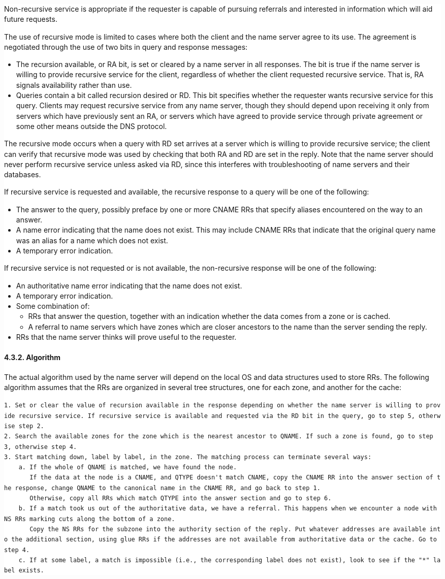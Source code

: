 Non-recursive service is appropriate if the requester is capable of pursuing referrals and interested in information which will aid future requests.

The use of recursive mode is limited to cases where both the client and the name server agree to its use. The agreement is negotiated through the use of two bits in query and response messages:

- The recursion available, or RA bit, is set or cleared by a name server in all responses. The bit is true if the name server is willing to provide recursive service for the client, regardless of whether the client requested recursive service. That is, RA signals availability rather than use.
- Queries contain a bit called recursion desired or RD. This bit specifies whether the requester wants recursive service for this query. Clients may request recursive service from any name server, though they should depend upon receiving it only from servers which have previously sent an RA, or servers which have agreed to provide service through private agreement or some other means outside the DNS protocol.

The recursive mode occurs when a query with RD set arrives at a server which is willing to provide recursive service; the client can verify that recursive mode was used by checking that both RA and RD are set in the reply. Note that the name server should never perform recursive service unless asked via RD, since this interferes with troubleshooting of name servers and their databases.

If recursive service is requested and available, the recursive response to a query will be one of the following:

- The answer to the query, possibly preface by one or more CNAME RRs that specify aliases encountered on the way to an answer.
- A name error indicating that the name does not exist. This may include CNAME RRs that indicate that the original query name was an alias for a name which does not exist.
- A temporary error indication.

If recursive service is not requested or is not available, the non-recursive response will be one of the following:

- An authoritative name error indicating that the name does not exist.
- A temporary error indication.
- Some combination of:
  - RRs that answer the question, together with an indication whether the data comes from a zone or is cached.
  - A referral to name servers which have zones which are closer ancestors to the name than the server sending the reply.
- RRs that the name server thinks will prove useful to the requester.

#### 4.3.2. Algorithm

The actual algorithm used by the name server will depend on the local OS and data structures used to store RRs. The following algorithm assumes that the RRs are organized in several tree structures, one for each zone, and another for the cache:

```
1. Set or clear the value of recursion available in the response depending on whether the name server is willing to provide recursive service. If recursive service is available and requested via the RD bit in the query, go to step 5, otherwise step 2.
2. Search the available zones for the zone which is the nearest ancestor to QNAME. If such a zone is found, go to step 3, otherwise step 4.
3. Start matching down, label by label, in the zone. The matching process can terminate several ways:
    a. If the whole of QNAME is matched, we have found the node.
       If the data at the node is a CNAME, and QTYPE doesn't match CNAME, copy the CNAME RR into the answer section of the response, change QNAME to the canonical name in the CNAME RR, and go back to step 1.
       Otherwise, copy all RRs which match QTYPE into the answer section and go to step 6.
    b. If a match took us out of the authoritative data, we have a referral. This happens when we encounter a node with NS RRs marking cuts along the bottom of a zone.
       Copy the NS RRs for the subzone into the authority section of the reply. Put whatever addresses are available into the additional section, using glue RRs if the addresses are not available from authoritative data or the cache. Go to step 4.
    c. If at some label, a match is impossible (i.e., the corresponding label does not exist), look to see if the "*" label exists.
```